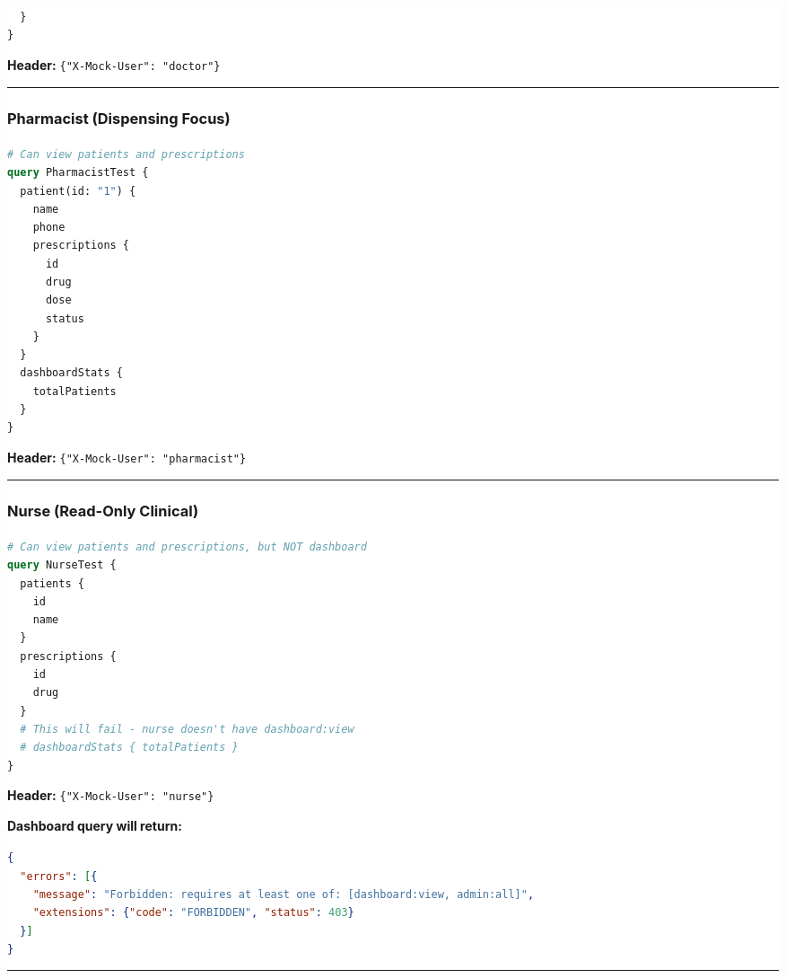```graphql
  }
}
```

**Header:** `{"X-Mock-User": "doctor"}`

---

### Pharmacist (Dispensing Focus)

```graphql
# Can view patients and prescriptions
query PharmacistTest {
  patient(id: "1") {
    name
    phone
    prescriptions {
      id
      drug
      dose
      status
    }
  }
  dashboardStats {
    totalPatients
  }
}
```

**Header:** `{"X-Mock-User": "pharmacist"}`

---

### Nurse (Read-Only Clinical)

```graphql
# Can view patients and prescriptions, but NOT dashboard
query NurseTest {
  patients {
    id
    name
  }
  prescriptions {
    id
    drug
  }
  # This will fail - nurse doesn't have dashboard:view
  # dashboardStats { totalPatients }
}
```

**Header:** `{"X-Mock-User": "nurse"}`

**Dashboard query will return:**
```json
{
  "errors": [{
    "message": "Forbidden: requires at least one of: [dashboard:view, admin:all]",
    "extensions": {"code": "FORBIDDEN", "status": 403}
  }]
}
```

---